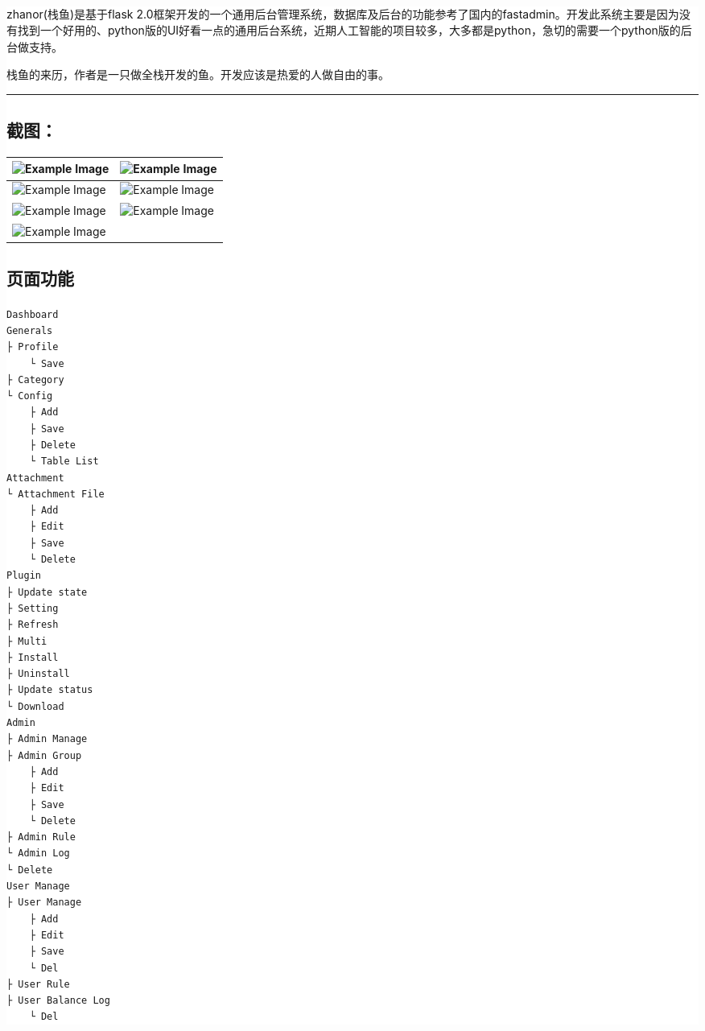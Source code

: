 

 
zhanor(栈鱼)是基于flask 2.0框架开发的一个通用后台管理系统，数据库及后台的功能参考了国内的fastadmin。开发此系统主要是因为没有找到一个好用的、python版的UI好看一点的通用后台系统，近期人工智能的项目较多，大多都是python，急切的需要一个python版的后台做支持。

栈鱼的来历，作者是一只做全栈开发的鱼。开发应该是热爱的人做自由的事。

-------------------------------------------

## 截图：

| ![Example Image](screen_shot/admin.png)                | ![Example Image](screen_shot/dashboard.png)        |
| ------------------------------------------------------ | -------------------------------------------------- |
| ![Example Image](screen_shot/general_category_add.png) | ![Example Image](screen_shot/general_category.png) |
| ![Example Image](screen_shot/general_config.png)       | ![Example Image](screen_shot/generator.png)        |
| ![Example Image](screen_shot/profile.png)              |                                                    |

## 页面功能
    Dashboard
    Generals
    ├ Profile
        └ Save
    ├ Category
    └ Config
        ├ Add
        ├ Save
        ├ Delete
        └ Table List
    Attachment
    └ Attachment File
        ├ Add
        ├ Edit
        ├ Save
        └ Delete
    Plugin
    ├ Update state
    ├ Setting
    ├ Refresh
    ├ Multi
    ├ Install
    ├ Uninstall
    ├ Update status
    └ Download
    Admin
    ├ Admin Manage
    ├ Admin Group
        ├ Add
        ├ Edit
        ├ Save
        └ Delete
    ├ Admin Rule
    └ Admin Log
    └ Delete
    User Manage
    ├ User Manage
        ├ Add
        ├ Edit
        ├ Save
        └ Del
    ├ User Rule
    ├ User Balance Log
        └ Del